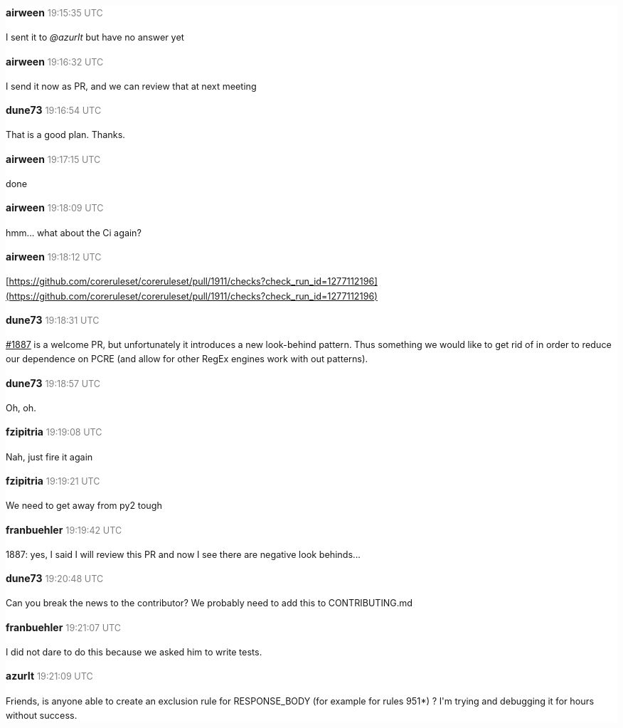**airween** <span style="color: grey; font-size: 90%;">19:15:35 UTC</span>

<span style="font-size: 90%;">I sent it to _@azurIt_ but have no answer yet</span>

**airween** <span style="color: grey; font-size: 90%;">19:16:32 UTC</span>

<span style="font-size: 90%;">I send it now as PR, and we can review that at next meeting</span>

**dune73** <span style="color: grey; font-size: 90%;">19:16:54 UTC</span>

<span style="font-size: 90%;">That is a good plan. Thanks.</span>

**airween** <span style="color: grey; font-size: 90%;">19:17:15 UTC</span>

<span style="font-size: 90%;">done</span>

**airween** <span style="color: grey; font-size: 90%;">19:18:09 UTC</span>

<span style="font-size: 90%;">hmm... what about the Ci again?</span>

**airween** <span style="color: grey; font-size: 90%;">19:18:12 UTC</span>

<span style="font-size: 90%;">[https://github.com/coreruleset/coreruleset/pull/1911/checks?check_run_id=1277112196](https://github.com/coreruleset/coreruleset/pull/1911/checks?check_run_id=1277112196)</span>

**dune73** <span style="color: grey; font-size: 90%;">19:18:31 UTC</span>

<span style="font-size: 90%;">[#1887](https://github.com/coreruleset/coreruleset/issues/#1887) is a welcome PR, but unfortunately it introduces a new look-behind pattern. Thus something we would like to get rid of in order to reduce our dependence on PCRE (and allow for other RegEx engines work with out patterns).</span>

**dune73** <span style="color: grey; font-size: 90%;">19:18:57 UTC</span>

<span style="font-size: 90%;">Oh, oh.</span>

**fzipitria** <span style="color: grey; font-size: 90%;">19:19:08 UTC</span>

<span style="font-size: 90%;">Nah, just fire it again</span>

**fzipitria** <span style="color: grey; font-size: 90%;">19:19:21 UTC</span>

<span style="font-size: 90%;">We need to get away from py2 tough</span>

**franbuehler** <span style="color: grey; font-size: 90%;">19:19:42 UTC</span>

<span style="font-size: 90%;">1887: yes, I said I will review this PR and now I see there are negative look behinds...</span>

**dune73** <span style="color: grey; font-size: 90%;">19:20:48 UTC</span>

<span style="font-size: 90%;">Can you break the news to the contributor? We probably need to add this to CONTRIBUTING.md</span>

**franbuehler** <span style="color: grey; font-size: 90%;">19:21:07 UTC</span>

<span style="font-size: 90%;">I did not dare to do this because we asked him to write tests.</span>

**azurIt** <span style="color: grey; font-size: 90%;">19:21:09 UTC</span>

<span style="font-size: 90%;">Friends, is anyone able to create an exclusion rule for RESPONSE_BODY (for example for rules 951*) ? I'm trying and debugging it for hours without success.</span>
